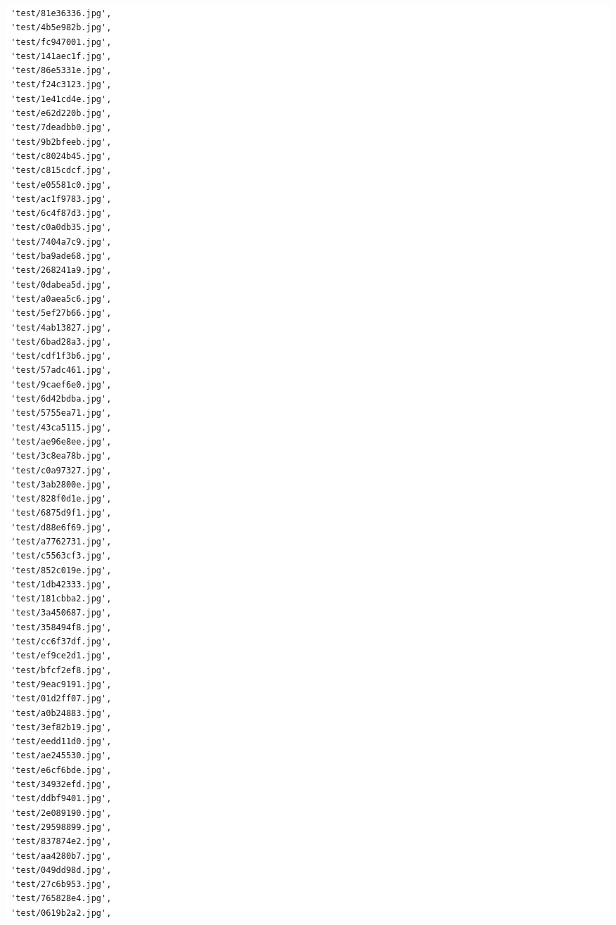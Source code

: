      'test/81e36336.jpg',
     'test/4b5e982b.jpg',
     'test/fc947001.jpg',
     'test/141aec1f.jpg',
     'test/86e5331e.jpg',
     'test/f24c3123.jpg',
     'test/1e41cd4e.jpg',
     'test/e62d220b.jpg',
     'test/7deadbb0.jpg',
     'test/9b2bfeeb.jpg',
     'test/c8024b45.jpg',
     'test/c815cdcf.jpg',
     'test/e05581c0.jpg',
     'test/ac1f9783.jpg',
     'test/6c4f87d3.jpg',
     'test/c0a0db35.jpg',
     'test/7404a7c9.jpg',
     'test/ba9ade68.jpg',
     'test/268241a9.jpg',
     'test/0dabea5d.jpg',
     'test/a0aea5c6.jpg',
     'test/5ef27b66.jpg',
     'test/4ab13827.jpg',
     'test/6bad28a3.jpg',
     'test/cdf1f3b6.jpg',
     'test/57adc461.jpg',
     'test/9caef6e0.jpg',
     'test/6d42bdba.jpg',
     'test/5755ea71.jpg',
     'test/43ca5115.jpg',
     'test/ae96e8ee.jpg',
     'test/3c8ea78b.jpg',
     'test/c0a97327.jpg',
     'test/3ab2800e.jpg',
     'test/828f0d1e.jpg',
     'test/6875d9f1.jpg',
     'test/d88e6f69.jpg',
     'test/a7762731.jpg',
     'test/c5563cf3.jpg',
     'test/852c019e.jpg',
     'test/1db42333.jpg',
     'test/181cbba2.jpg',
     'test/3a450687.jpg',
     'test/358494f8.jpg',
     'test/cc6f37df.jpg',
     'test/ef9ce2d1.jpg',
     'test/bfcf2ef8.jpg',
     'test/9eac9191.jpg',
     'test/01d2ff07.jpg',
     'test/a0b24883.jpg',
     'test/3ef82b19.jpg',
     'test/eedd11d0.jpg',
     'test/ae245530.jpg',
     'test/e6cf6bde.jpg',
     'test/34932efd.jpg',
     'test/ddbf9401.jpg',
     'test/2e089190.jpg',
     'test/29598899.jpg',
     'test/837874e2.jpg',
     'test/aa4280b7.jpg',
     'test/049dd98d.jpg',
     'test/27c6b953.jpg',
     'test/765828e4.jpg',
     'test/0619b2a2.jpg',
